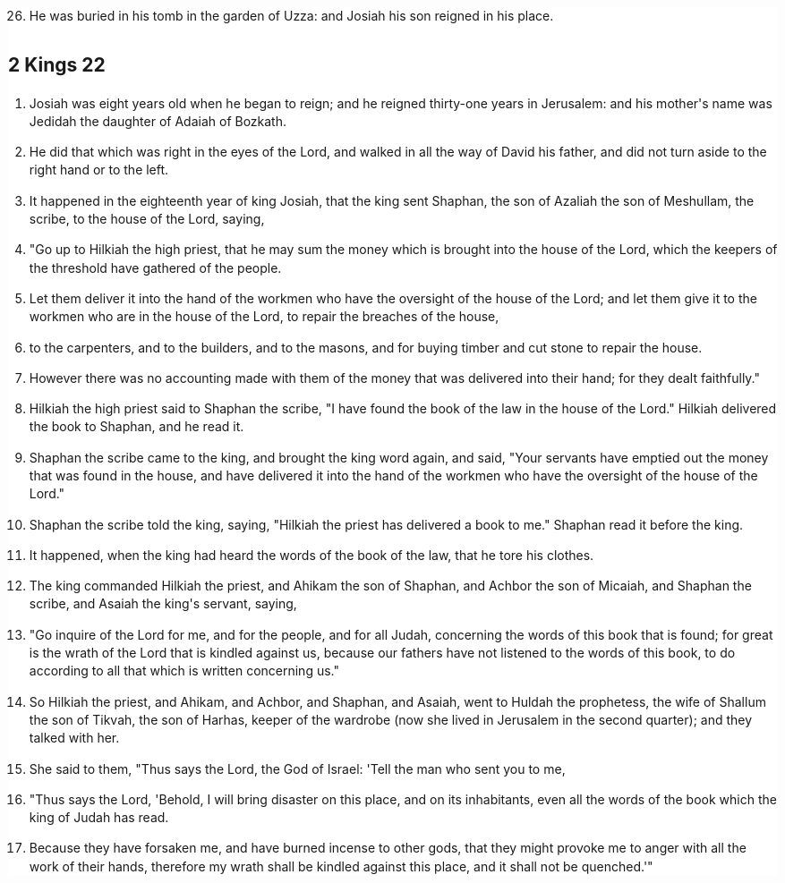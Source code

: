 26. He was buried in his tomb in the garden of Uzza: and Josiah his son reigned in his place.  

## 2 Kings 22

1. Josiah was eight years old when he began to reign; and he reigned thirty-one years in Jerusalem: and his mother's name was Jedidah the daughter of Adaiah of Bozkath.

2. He did that which was right in the eyes of the Lord, and walked in all the way of David his father, and did not turn aside to the right hand or to the left.

3. It happened in the eighteenth year of king Josiah, that the king sent Shaphan, the son of Azaliah the son of Meshullam, the scribe, to the house of the Lord, saying,

4. "Go up to Hilkiah the high priest, that he may sum the money which is brought into the house of the Lord, which the keepers of the threshold have gathered of the people.

5. Let them deliver it into the hand of the workmen who have the oversight of the house of the Lord; and let them give it to the workmen who are in the house of the Lord, to repair the breaches of the house,

6. to the carpenters, and to the builders, and to the masons, and for buying timber and cut stone to repair the house.

7. However there was no accounting made with them of the money that was delivered into their hand; for they dealt faithfully." 

8. Hilkiah the high priest said to Shaphan the scribe, "I have found the book of the law in the house of the Lord." Hilkiah delivered the book to Shaphan, and he read it.

9. Shaphan the scribe came to the king, and brought the king word again, and said, "Your servants have emptied out the money that was found in the house, and have delivered it into the hand of the workmen who have the oversight of the house of the Lord."

10. Shaphan the scribe told the king, saying, "Hilkiah the priest has delivered a book to me." Shaphan read it before the king.

11. It happened, when the king had heard the words of the book of the law, that he tore his clothes.

12. The king commanded Hilkiah the priest, and Ahikam the son of Shaphan, and Achbor the son of Micaiah, and Shaphan the scribe, and Asaiah the king's servant, saying,

13. "Go inquire of the Lord for me, and for the people, and for all Judah, concerning the words of this book that is found; for great is the wrath of the Lord that is kindled against us, because our fathers have not listened to the words of this book, to do according to all that which is written concerning us." 

14. So Hilkiah the priest, and Ahikam, and Achbor, and Shaphan, and Asaiah, went to Huldah the prophetess, the wife of Shallum the son of Tikvah, the son of Harhas, keeper of the wardrobe (now she lived in Jerusalem in the second quarter); and they talked with her.

15. She said to them, "Thus says the Lord, the God of Israel: 'Tell the man who sent you to me,

16. "Thus says the Lord, 'Behold, I will bring disaster on this place, and on its inhabitants, even all the words of the book which the king of Judah has read.

17. Because they have forsaken me, and have burned incense to other gods, that they might provoke me to anger with all the work of their hands, therefore my wrath shall be kindled against this place, and it shall not be quenched.'"
